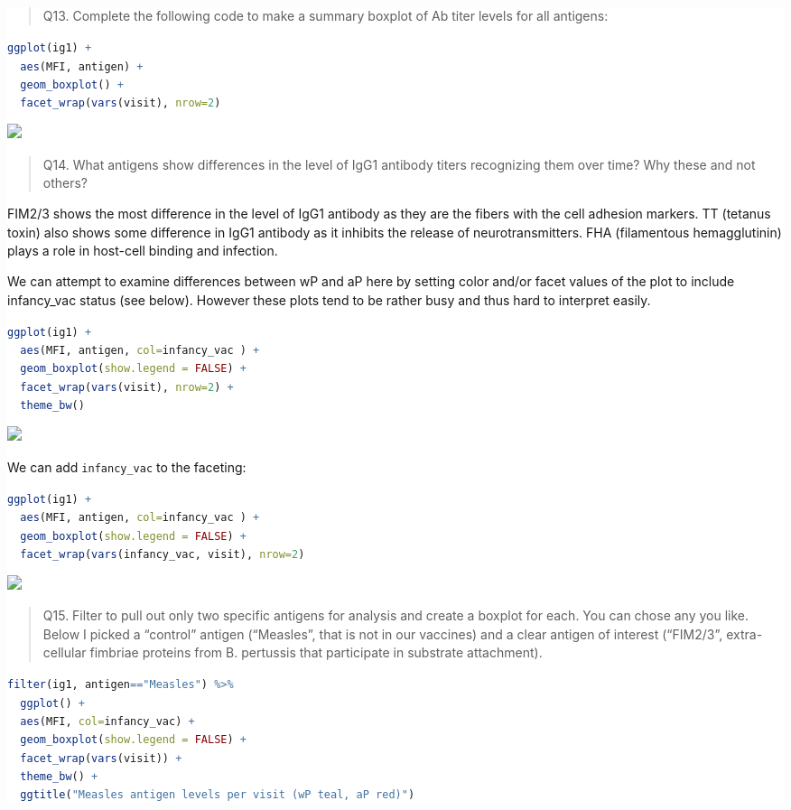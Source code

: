 > Q13. Complete the following code to make a summary boxplot of Ab titer
> levels for all antigens:

``` r
ggplot(ig1) +
  aes(MFI, antigen) +
  geom_boxplot() + 
  facet_wrap(vars(visit), nrow=2)
```

![](class19_files/figure-commonmark/unnamed-chunk-21-1.png)

> Q14. What antigens show differences in the level of IgG1 antibody
> titers recognizing them over time? Why these and not others?

FIM2/3 shows the most difference in the level of IgG1 antibody as they
are the fibers with the cell adhesion markers. TT (tetanus toxin) also
shows some difference in IgG1 antibody as it inhibits the release of
neurotransmitters. FHA (filamentous hemagglutinin) plays a role in
host-cell binding and infection.

We can attempt to examine differences between wP and aP here by setting
color and/or facet values of the plot to include infancy_vac status (see
below). However these plots tend to be rather busy and thus hard to
interpret easily.

``` r
ggplot(ig1) +
  aes(MFI, antigen, col=infancy_vac ) +
  geom_boxplot(show.legend = FALSE) + 
  facet_wrap(vars(visit), nrow=2) +
  theme_bw()
```

![](class19_files/figure-commonmark/unnamed-chunk-22-1.png)

We can add `infancy_vac` to the faceting:

``` r
ggplot(ig1) +
  aes(MFI, antigen, col=infancy_vac ) +
  geom_boxplot(show.legend = FALSE) + 
  facet_wrap(vars(infancy_vac, visit), nrow=2)
```

![](class19_files/figure-commonmark/unnamed-chunk-23-1.png)

> Q15. Filter to pull out only two specific antigens for analysis and
> create a boxplot for each. You can chose any you like. Below I picked
> a “control” antigen (“Measles”, that is not in our vaccines) and a
> clear antigen of interest (“FIM2/3”, extra-cellular fimbriae proteins
> from B. pertussis that participate in substrate attachment).

``` r
filter(ig1, antigen=="Measles") %>%
  ggplot() +
  aes(MFI, col=infancy_vac) +
  geom_boxplot(show.legend = FALSE) +
  facet_wrap(vars(visit)) +
  theme_bw() + 
  ggtitle("Measles antigen levels per visit (wP teal, aP red)")
```
